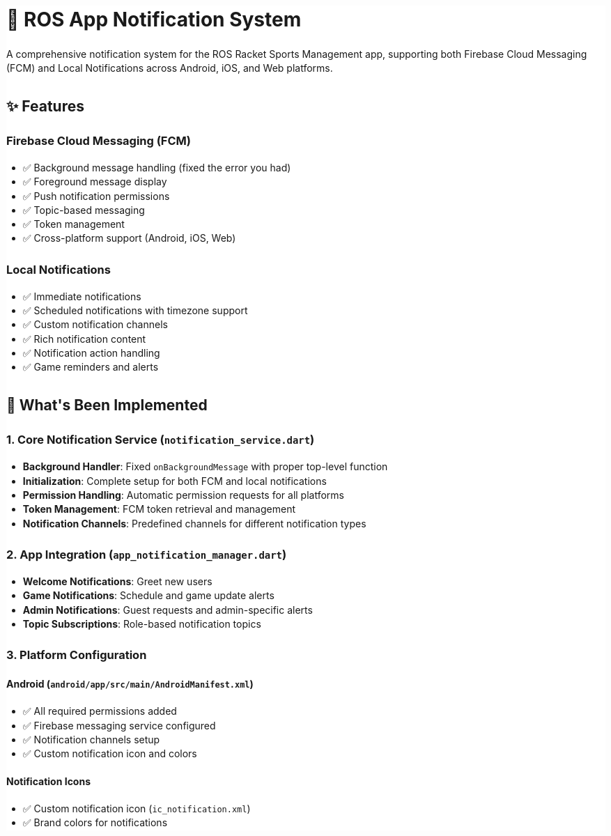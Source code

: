 # 🔔 ROS App Notification System

A comprehensive notification system for the ROS Racket Sports Management app, supporting both Firebase Cloud Messaging (FCM) and Local Notifications across Android, iOS, and Web platforms.

## ✨ Features

### Firebase Cloud Messaging (FCM)
- ✅ Background message handling (fixed the error you had)
- ✅ Foreground message display
- ✅ Push notification permissions
- ✅ Topic-based messaging
- ✅ Token management
- ✅ Cross-platform support (Android, iOS, Web)

### Local Notifications  
- ✅ Immediate notifications
- ✅ Scheduled notifications with timezone support
- ✅ Custom notification channels
- ✅ Rich notification content
- ✅ Notification action handling
- ✅ Game reminders and alerts

## 🚀 What's Been Implemented

### 1. Core Notification Service (`notification_service.dart`)
- **Background Handler**: Fixed `onBackgroundMessage` with proper top-level function
- **Initialization**: Complete setup for both FCM and local notifications
- **Permission Handling**: Automatic permission requests for all platforms
- **Token Management**: FCM token retrieval and management
- **Notification Channels**: Predefined channels for different notification types

### 2. App Integration (`app_notification_manager.dart`)
- **Welcome Notifications**: Greet new users
- **Game Notifications**: Schedule and game update alerts
- **Admin Notifications**: Guest requests and admin-specific alerts
- **Topic Subscriptions**: Role-based notification topics

### 3. Platform Configuration

#### Android (`android/app/src/main/AndroidManifest.xml`)
- ✅ All required permissions added
- ✅ Firebase messaging service configured
- ✅ Notification channels setup
- ✅ Custom notification icon and colors

#### Notification Icons
- ✅ Custom notification icon (`ic_notification.xml`)
- ✅ Brand colors for notifications
